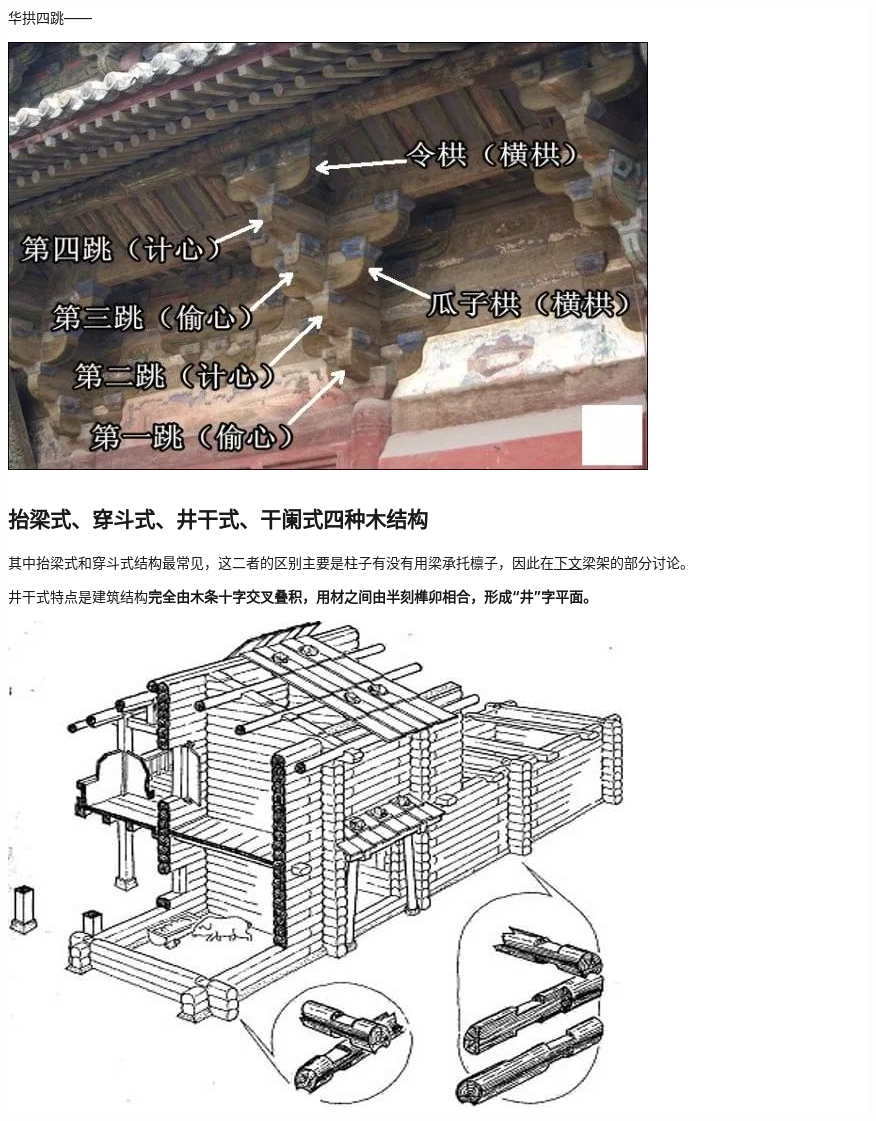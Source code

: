 华拱四跳——

![多组斗拱组合层迭](/assets/1641301112-34.jpg)

## 抬梁式、穿斗式、井干式、干阑式四种木结构
其中抬梁式和穿斗式结构最常见，这二者的区别主要是柱子有没有用梁承托檩子，因此在[下文](#梁架)梁架的部分讨论。

井干式特点是建筑结构**完全由木条十字交叉叠积，用材之间由半刻榫卯相合，形成“井”字平面。**

![井干式结构示意图](/assets/井干式.jpg)
